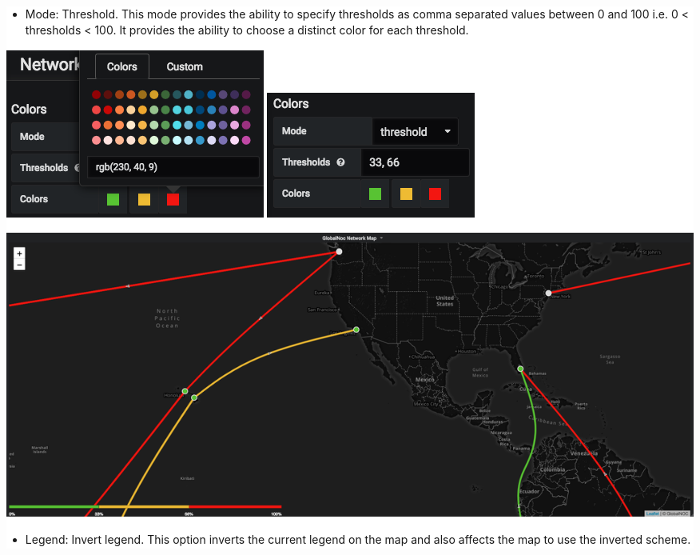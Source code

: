   - Mode: Threshold. This mode provides the ability to specify thresholds as comma separated values between 0 and 100 i.e. 0 < thresholds < 100. It provides the ability to choose a distinct color for each threshold.

![threshold-1](/src/images/threshold-1.png)  ![threshold-2](/src/images/threshold-2.png)

![threshold Scheme](/src/images/threshold-scheme.png)

* Legend: Invert legend. This option inverts the current legend on the map and also affects the map to use the inverted scheme.
